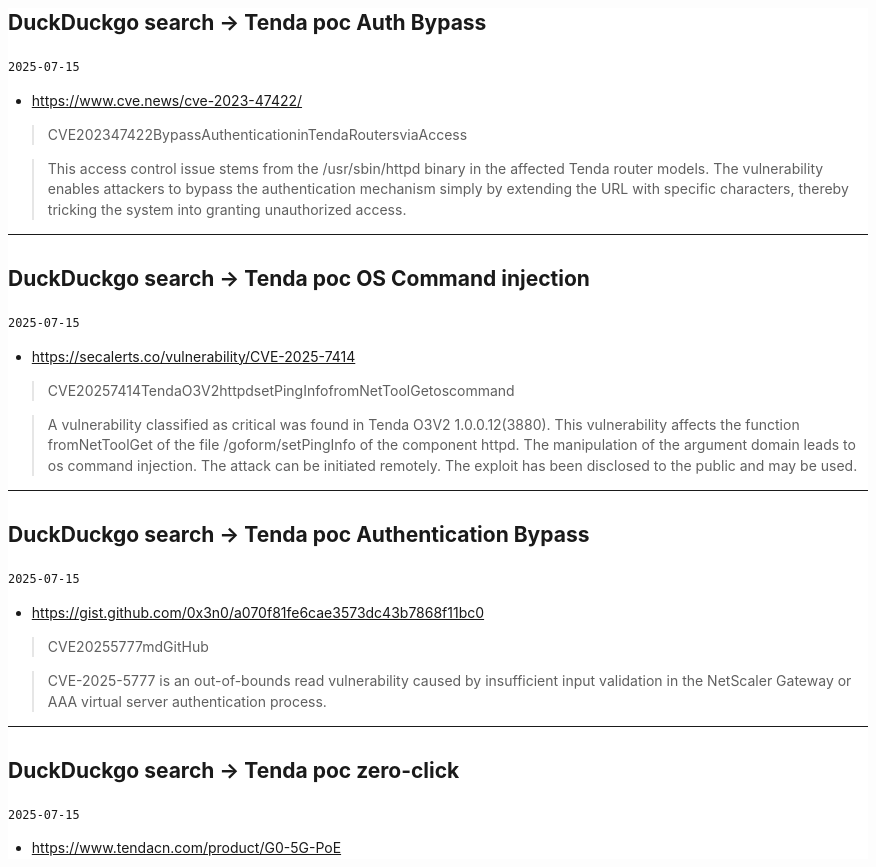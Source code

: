 ## DuckDuckgo search -> Tenda poc Auth Bypass
`2025-07-15`

* https://www.cve.news/cve-2023-47422/

<blockquote>
 CVE202347422BypassAuthenticationinTendaRoutersviaAccess
</blockquote>
<blockquote>
This access control issue stems from the /usr/sbin/httpd binary in the affected Tenda router models. The vulnerability enables attackers to bypass the authentication mechanism simply by extending the URL with specific characters, thereby tricking the system into granting unauthorized access.
</blockquote>

---

## DuckDuckgo search -> Tenda poc OS Command injection
`2025-07-15`

* https://secalerts.co/vulnerability/CVE-2025-7414

<blockquote>
 CVE20257414TendaO3V2httpdsetPingInfofromNetToolGetoscommand
</blockquote>
<blockquote>
A vulnerability classified as critical was found in Tenda O3V2 1.0.0.12(3880). This vulnerability affects the function fromNetToolGet of the file /goform/setPingInfo of the component httpd. The manipulation of the argument domain leads to os command injection. The attack can be initiated remotely. The exploit has been disclosed to the public and may be used.
</blockquote>

---

## DuckDuckgo search -> Tenda poc Authentication Bypass
`2025-07-15`

* https://gist.github.com/0x3n0/a070f81fe6cae3573dc43b7868f11bc0

<blockquote>
 CVE20255777mdGitHub
</blockquote>
<blockquote>
CVE-2025-5777 is an out-of-bounds read vulnerability caused by insufficient input validation in the NetScaler Gateway or AAA virtual server authentication process.
</blockquote>

---

## DuckDuckgo search -> Tenda poc zero-click
`2025-07-15`

* https://www.tendacn.com/product/G0-5G-PoE
